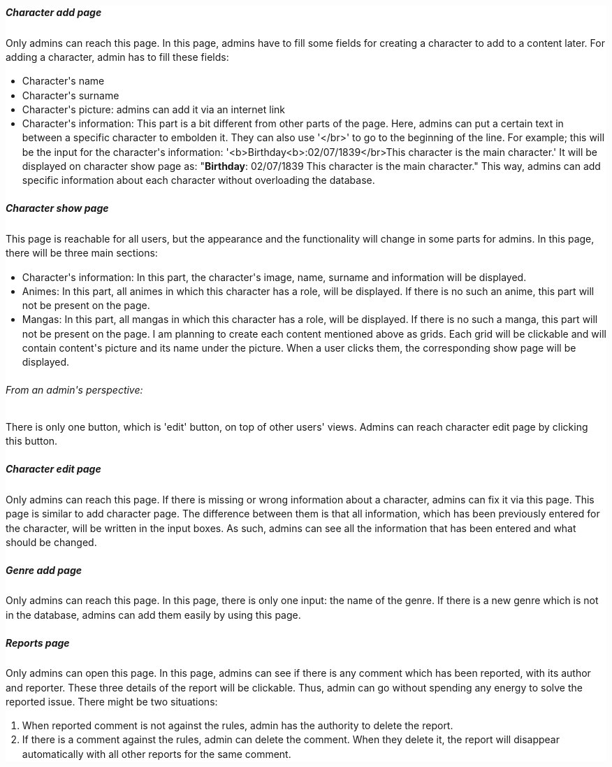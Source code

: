 ##### Character add page
Only admins can reach this page. In this page, admins have to fill some fields for creating a character to add to a content later. For adding a character, admin has to fill these fields:
  * Character's name
  * Character's surname
  * Character's picture: admins can add it via an internet link
  * Character's information: This part is a bit different from other parts of the page. Here, admins can put a certain text in between a specific character to embolden it. They can also use '\</br>' to go to the beginning of the line.
  For example; this will be the input for the character's information:
  '\<b>Birthday\<b>:02/07/1839\</br>This character is the main character.' It will be displayed on character show page as: 
  "**Birthday**: 02/07/1839
  This character is the main character."
  This way, admins can add specific information about each character without overloading the database.

##### Character show page
This page is reachable for all users, but the appearance and the functionality will change in some parts for admins.
In this page, there will be three main sections:
  * Character's information: In this part, the character's image, name, surname and information will be displayed.
  * Animes: In this part, all animes in which this character has a role, will be displayed. If there is no such an anime, this part will not be present on the page.
  * Mangas: In this part, all mangas in which this character has a role, will be displayed. If there is no such a manga, this part will not be present on the page.
I am planning to create each content mentioned above as grids. Each grid will be clickable and will contain content's picture and its name under the picture. When a user clicks them, the corresponding show page will be displayed.

###### From an admin's perspective:
There is only one button, which is 'edit' button, on top of other users' views. Admins can reach character edit page by clicking this button.

##### Character edit page
Only admins can reach this page. If there is missing or wrong information about a character, admins can fix it via this page. This page is similar to add character page. The difference between them is that all information, which has been previously entered for the character, will be written in the input boxes. As such, admins can see all the information that has been entered and what should be changed. 

##### Genre add page
Only admins can reach this page. In this page, there is only one input: the name of the genre. If there is a new genre which is not in the database, admins can add them easily by using this page.

##### Reports page
Only admins can open this page. 
In this page, admins can see if there is any comment which has been reported, with its author and reporter. These three details of the report will be clickable. Thus, admin can go without spending any energy to solve the reported issue. 
There might be two situations:
1. When reported comment is not against the rules, admin has the authority to delete the report.
2. If there is a comment against the rules, admin can delete the comment. When they delete it, the report will disappear automatically with all other reports for the same comment. 
